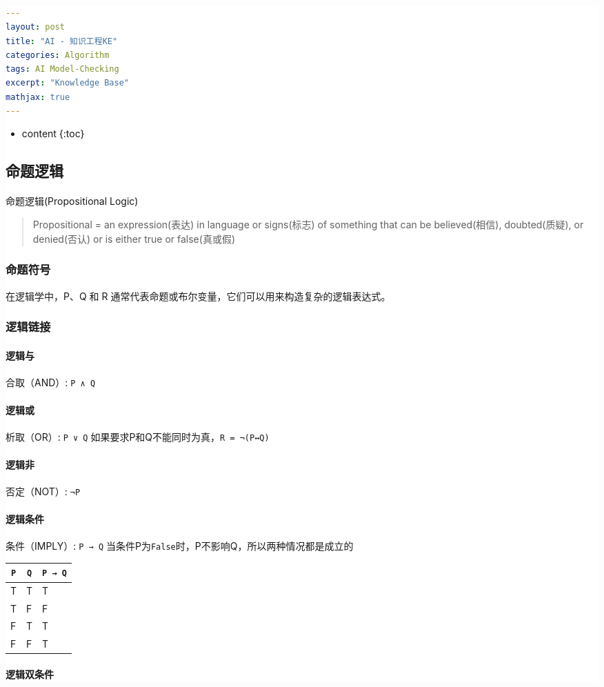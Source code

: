 ```yaml
---
layout: post
title: "AI - 知识工程KE"
categories: Algorithm
tags: AI Model-Checking
excerpt: "Knowledge Base"
mathjax: true
---
```


* content
{:toc}

## 命题逻辑

命题逻辑(Propositional Logic)

> Propositional = an expression(表达) in language or signs(标志) of something that can be believed(相信), doubted(质疑), or denied(否认) or is either true or false(真或假)

### 命题符号

在逻辑学中，P、Q 和 R 通常代表命题或布尔变量，它们可以用来构造复杂的逻辑表达式。

### 逻辑链接

#### 逻辑与
合取（AND）: `P ∧ Q`

#### 逻辑或
析取（OR）: `P ∨ Q`
如果要求P和Q不能同时为真，`R = ¬(P↔Q)`

#### 逻辑非
否定（NOT）: `¬P`

#### 逻辑条件
条件（IMPLY）: `P → Q`
当条件P为`False`时，P不影响Q，所以两种情况都是成立的

| `P` | `Q` | `P → Q` |
|-----|-----|---------|
| T   | T   | T       |
| T   | F   | F       |
| F   | T   | T       |
| F   | F   | T       |

#### 逻辑双条件

